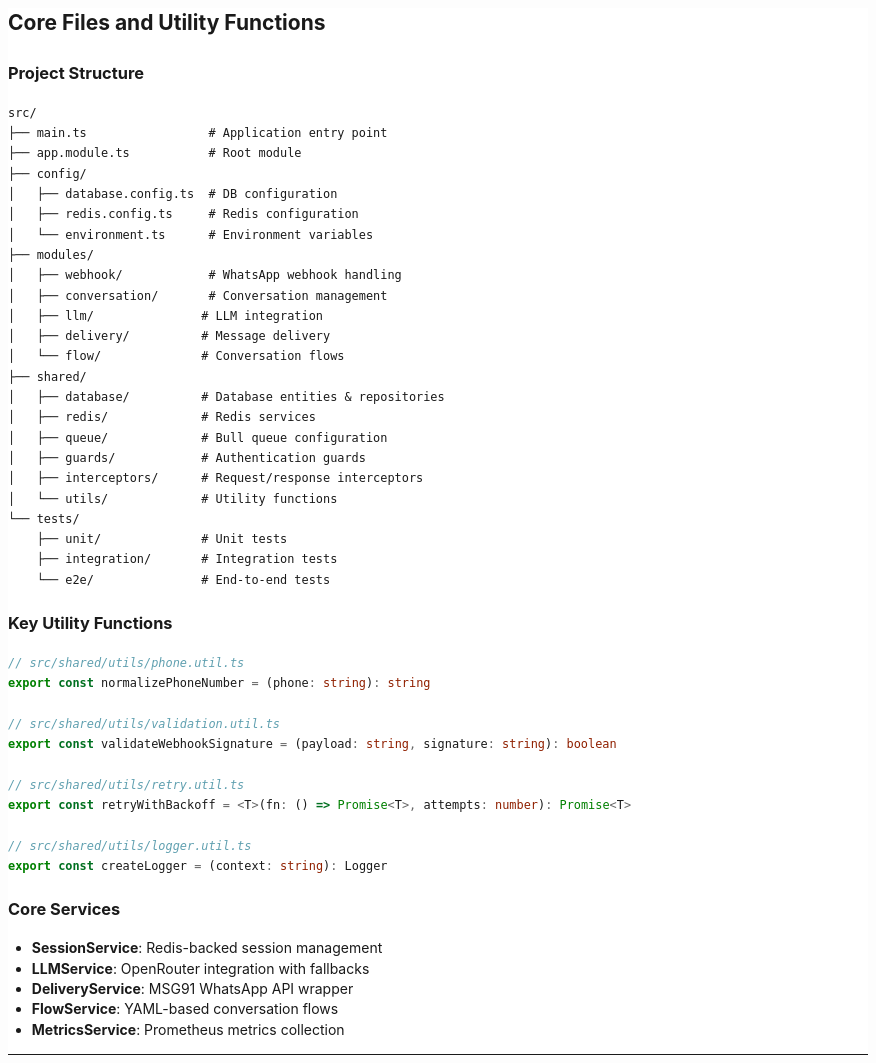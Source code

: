 
## Core Files and Utility Functions

### Project Structure
```
src/
├── main.ts                 # Application entry point
├── app.module.ts           # Root module
├── config/
│   ├── database.config.ts  # DB configuration
│   ├── redis.config.ts     # Redis configuration
│   └── environment.ts      # Environment variables
├── modules/
│   ├── webhook/            # WhatsApp webhook handling
│   ├── conversation/       # Conversation management
│   ├── llm/               # LLM integration
│   ├── delivery/          # Message delivery
│   └── flow/              # Conversation flows
├── shared/
│   ├── database/          # Database entities & repositories
│   ├── redis/             # Redis services
│   ├── queue/             # Bull queue configuration
│   ├── guards/            # Authentication guards
│   ├── interceptors/      # Request/response interceptors
│   └── utils/             # Utility functions
└── tests/
    ├── unit/              # Unit tests
    ├── integration/       # Integration tests
    └── e2e/               # End-to-end tests
```

### Key Utility Functions
```typescript
// src/shared/utils/phone.util.ts
export const normalizePhoneNumber = (phone: string): string

// src/shared/utils/validation.util.ts
export const validateWebhookSignature = (payload: string, signature: string): boolean

// src/shared/utils/retry.util.ts
export const retryWithBackoff = <T>(fn: () => Promise<T>, attempts: number): Promise<T>

// src/shared/utils/logger.util.ts
export const createLogger = (context: string): Logger
```

### Core Services
- **SessionService**: Redis-backed session management
- **LLMService**: OpenRouter integration with fallbacks
- **DeliveryService**: MSG91 WhatsApp API wrapper
- **FlowService**: YAML-based conversation flows
- **MetricsService**: Prometheus metrics collection

---